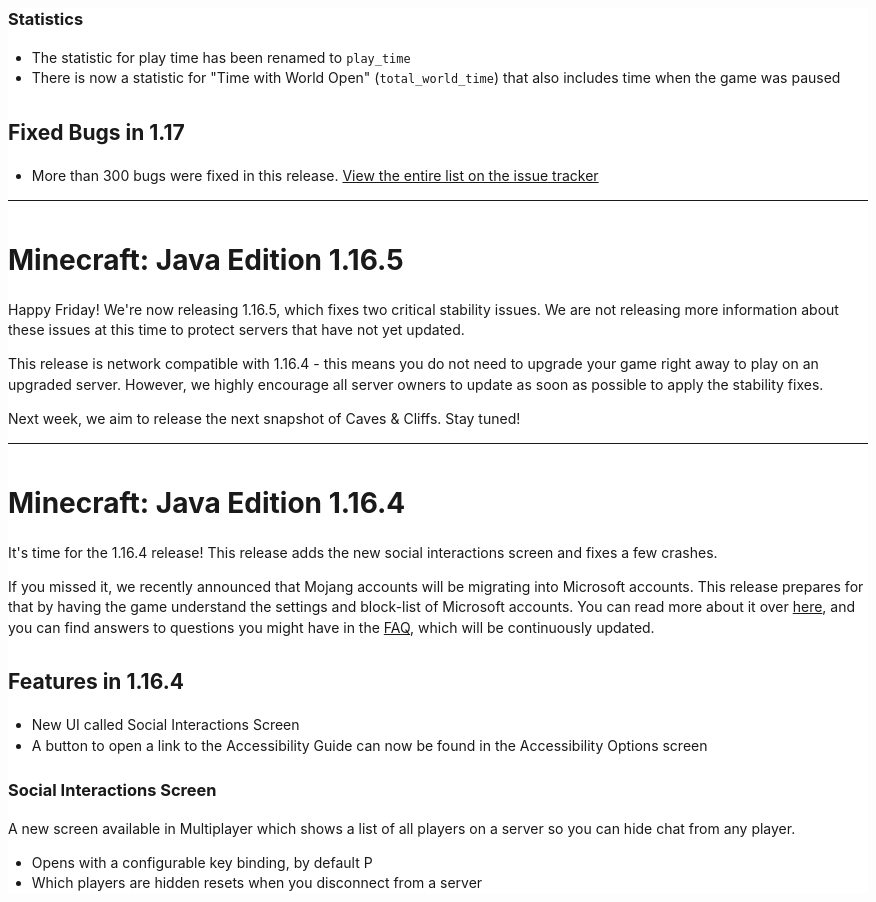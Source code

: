 ### Statistics

-   The statistic for play time has been renamed to `play_time`
-   There is now a statistic for "Time with World Open" (`total_world_time`) that also includes time when the game was paused

## Fixed Bugs in 1.17

-   More than 300 bugs were fixed in this release. [View the entire list on the issue tracker](https://bugs.mojang.com/issues/?filter=26014)

---

# Minecraft: Java Edition 1.16.5

Happy Friday! We're now releasing 1.16.5, which fixes two critical stability issues. We are not releasing more information about these issues at this time to protect servers that have not yet updated.

This release is network compatible with 1.16.4 - this means you do not need to upgrade your game right away to play on an upgraded server. However, we highly encourage all server owners to update as soon as possible to apply the stability fixes.

Next week, we aim to release the next snapshot of Caves & Cliffs. Stay tuned!

---

# Minecraft: Java Edition 1.16.4

It's time for the 1.16.4 release! This release adds the new social interactions screen and fixes a few crashes.

If you missed it, we recently announced that Mojang accounts will be migrating into Microsoft accounts. This release prepares for that by having the game understand the settings and block-list of Microsoft accounts. You can read more about it over [here](https://www.minecraft.net/article/java-edition-moving-house), and you can find answers to questions you might have in the [FAQ](https://help.minecraft.net/hc/en-us/articles/360050865492), which will be continuously updated.

## Features in 1.16.4

-   New UI called Social Interactions Screen
-   A button to open a link to the Accessibility Guide can now be found in the Accessibility Options screen

### Social Interactions Screen

A new screen available in Multiplayer which shows a list of all players on a server so you can hide chat from any player.

-   Opens with a configurable key binding, by default P
-   Which players are hidden resets when you disconnect from a server
